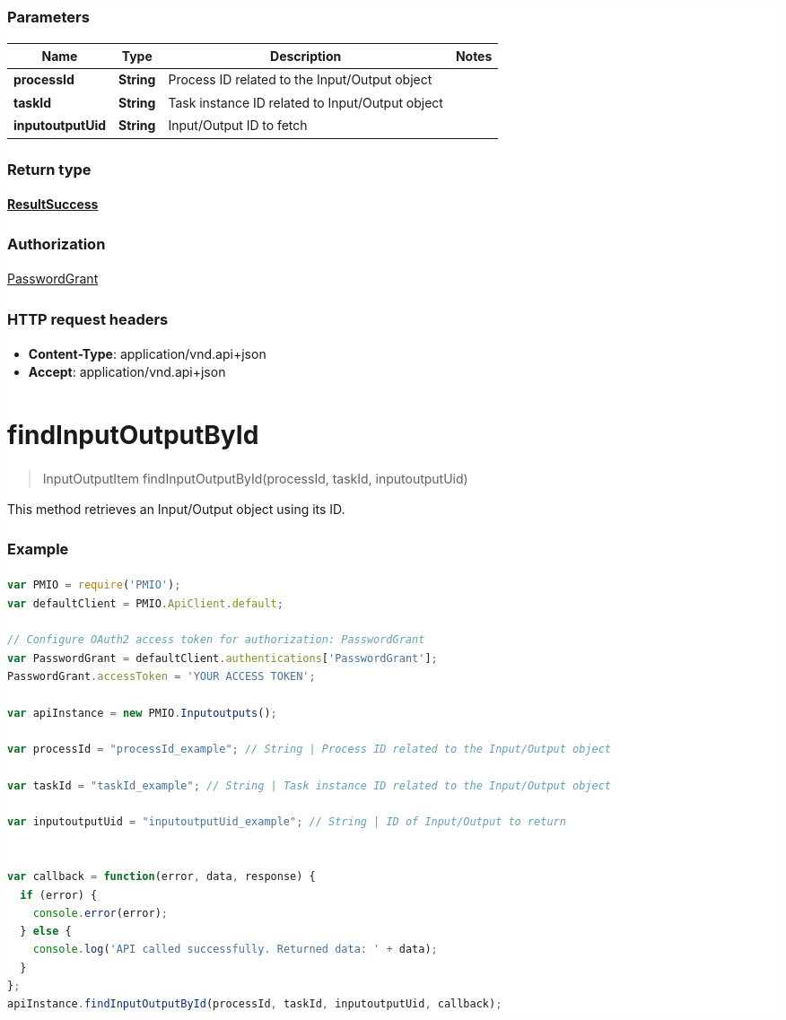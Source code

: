 ### Parameters

Name | Type | Description  | Notes
------------- | ------------- | ------------- | -------------
 **processId** | **String**| Process ID related to the Input/Output object | 
 **taskId** | **String**| Task instance ID related to Input/Output object | 
 **inputoutputUid** | **String**| Input/Output ID to fetch | 

### Return type

[**ResultSuccess**](ResultSuccess.md)

### Authorization

[PasswordGrant](../README.md#PasswordGrant)

### HTTP request headers

 - **Content-Type**: application/vnd.api+json
 - **Accept**: application/vnd.api+json

<a name="findInputOutputById"></a>
# **findInputOutputById**
> InputOutputItem findInputOutputById(processId, taskId, inputoutputUid)



This method retrieves an Input/Output object using its ID.

### Example
```javascript
var PMIO = require('PMIO');
var defaultClient = PMIO.ApiClient.default;

// Configure OAuth2 access token for authorization: PasswordGrant
var PasswordGrant = defaultClient.authentications['PasswordGrant'];
PasswordGrant.accessToken = 'YOUR ACCESS TOKEN';

var apiInstance = new PMIO.Inputoutputs();

var processId = "processId_example"; // String | Process ID related to the Input/Output object

var taskId = "taskId_example"; // String | Task instance ID related to the Input/Output object

var inputoutputUid = "inputoutputUid_example"; // String | ID of Input/Output to return


var callback = function(error, data, response) {
  if (error) {
    console.error(error);
  } else {
    console.log('API called successfully. Returned data: ' + data);
  }
};
apiInstance.findInputOutputById(processId, taskId, inputoutputUid, callback);
```
